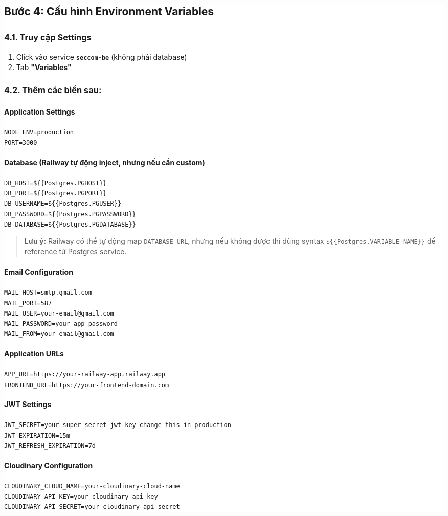 ## Bước 4: Cấu hình Environment Variables

### 4.1. Truy cập Settings
1. Click vào service **`seccom-be`** (không phải database)
2. Tab **"Variables"**

### 4.2. Thêm các biến sau:

#### **Application Settings**
```env
NODE_ENV=production
PORT=3000
```

#### **Database (Railway tự động inject, nhưng nếu cần custom)**
```env
DB_HOST=${{Postgres.PGHOST}}
DB_PORT=${{Postgres.PGPORT}}
DB_USERNAME=${{Postgres.PGUSER}}
DB_PASSWORD=${{Postgres.PGPASSWORD}}
DB_DATABASE=${{Postgres.PGDATABASE}}
```

> **Lưu ý:** Railway có thể tự động map `DATABASE_URL`, nhưng nếu không được thì dùng syntax `${{Postgres.VARIABLE_NAME}}` để reference từ Postgres service.

#### **Email Configuration**
```env
MAIL_HOST=smtp.gmail.com
MAIL_PORT=587
MAIL_USER=your-email@gmail.com
MAIL_PASSWORD=your-app-password
MAIL_FROM=your-email@gmail.com
```

#### **Application URLs**
```env
APP_URL=https://your-railway-app.railway.app
FRONTEND_URL=https://your-frontend-domain.com
```

#### **JWT Settings**
```env
JWT_SECRET=your-super-secret-jwt-key-change-this-in-production
JWT_EXPIRATION=15m
JWT_REFRESH_EXPIRATION=7d
```

#### **Cloudinary Configuration**
```env
CLOUDINARY_CLOUD_NAME=your-cloudinary-cloud-name
CLOUDINARY_API_KEY=your-cloudinary-api-key
CLOUDINARY_API_SECRET=your-cloudinary-api-secret
```
